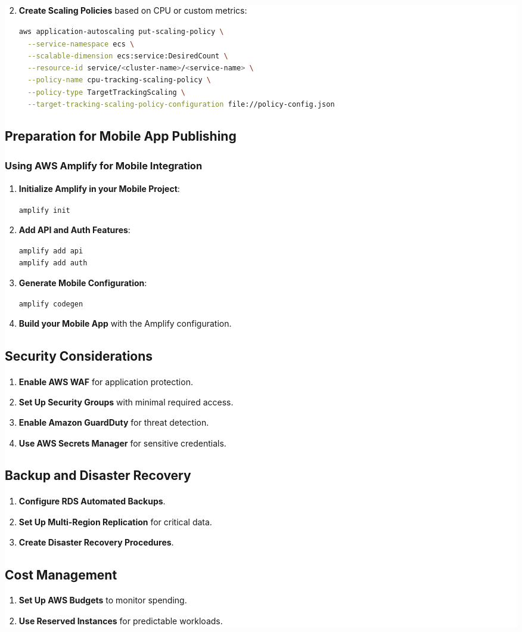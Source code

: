 2. **Create Scaling Policies** based on CPU or custom metrics:
   ```bash
   aws application-autoscaling put-scaling-policy \
     --service-namespace ecs \
     --scalable-dimension ecs:service:DesiredCount \
     --resource-id service/<cluster-name>/<service-name> \
     --policy-name cpu-tracking-scaling-policy \
     --policy-type TargetTrackingScaling \
     --target-tracking-scaling-policy-configuration file://policy-config.json
   ```

## Preparation for Mobile App Publishing

### Using AWS Amplify for Mobile Integration

1. **Initialize Amplify in your Mobile Project**:
   ```bash
   amplify init
   ```

2. **Add API and Auth Features**:
   ```bash
   amplify add api
   amplify add auth
   ```

3. **Generate Mobile Configuration**:
   ```bash
   amplify codegen
   ```

4. **Build your Mobile App** with the Amplify configuration.

## Security Considerations

1. **Enable AWS WAF** for application protection.

2. **Set Up Security Groups** with minimal required access.

3. **Enable Amazon GuardDuty** for threat detection.

4. **Use AWS Secrets Manager** for sensitive credentials.

## Backup and Disaster Recovery

1. **Configure RDS Automated Backups**.

2. **Set Up Multi-Region Replication** for critical data.

3. **Create Disaster Recovery Procedures**.

## Cost Management

1. **Set Up AWS Budgets** to monitor spending.

2. **Use Reserved Instances** for predictable workloads.
